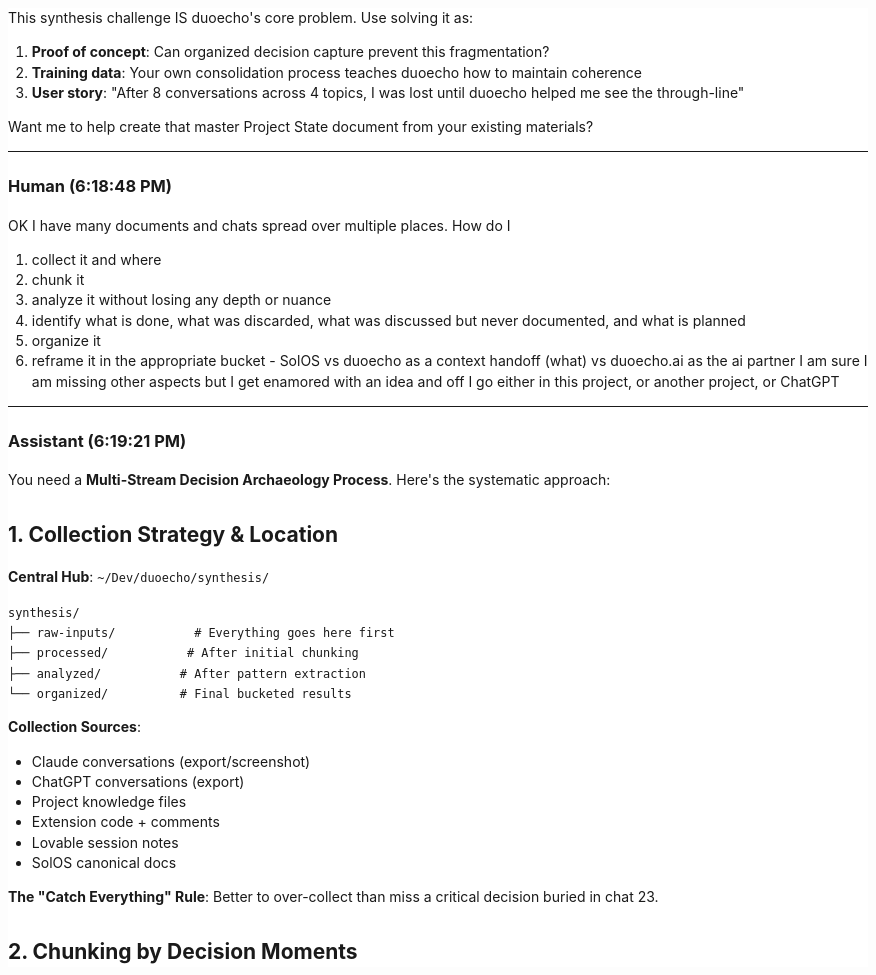 This synthesis challenge IS duoecho's core problem. Use solving it as:
1. **Proof of concept**: Can organized decision capture prevent this fragmentation?
2. **Training data**: Your own consolidation process teaches duoecho how to maintain coherence
3. **User story**: "After 8 conversations across 4 topics, I was lost until duoecho helped me see the through-line"

Want me to help create that master Project State document from your existing materials?

---

### **Human** (6:18:48 PM)

OK I have many documents and chats spread over multiple places. How do I 
1. collect it and where
2. chunk it 
3. analyze it without losing any depth or nuance
4. identify what is done, what was discarded, what was discussed but never documented, and what is planned
5. organize it
6. reframe it in the appropriate bucket - SolOS vs duoecho as a context handoff (what) vs duoecho.ai as the ai partner
I am sure I am missing other aspects but I get enamored with an idea and off I go either in this project, or another project, or ChatGPT

---

### **Assistant** (6:19:21 PM)

 You need a **Multi-Stream Decision Archaeology Process**. Here's the systematic approach:

## 1. Collection Strategy & Location

**Central Hub**: `~/Dev/duoecho/synthesis/`
```
synthesis/
├── raw-inputs/           # Everything goes here first
├── processed/           # After initial chunking
├── analyzed/           # After pattern extraction
└── organized/          # Final bucketed results
```

**Collection Sources**:
- Claude conversations (export/screenshot)
- ChatGPT conversations (export)
- Project knowledge files
- Extension code + comments
- Lovable session notes
- SolOS canonical docs

**The "Catch Everything" Rule**: Better to over-collect than miss a critical decision buried in chat 23.

## 2. Chunking by Decision Moments
